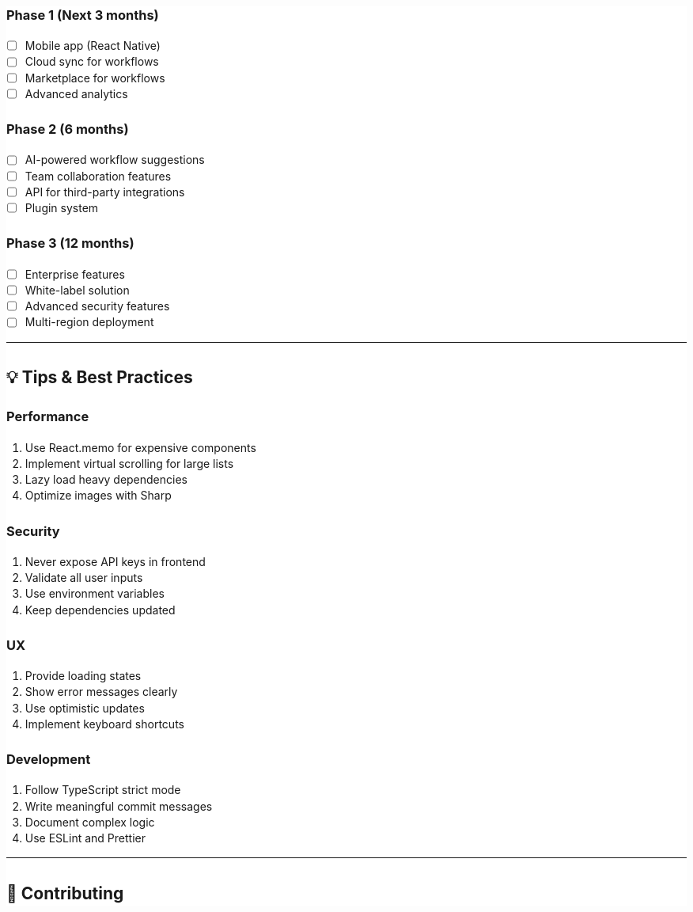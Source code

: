 ### Phase 1 (Next 3 months)
- [ ] Mobile app (React Native)
- [ ] Cloud sync for workflows
- [ ] Marketplace for workflows
- [ ] Advanced analytics

### Phase 2 (6 months)
- [ ] AI-powered workflow suggestions
- [ ] Team collaboration features
- [ ] API for third-party integrations
- [ ] Plugin system

### Phase 3 (12 months)
- [ ] Enterprise features
- [ ] White-label solution
- [ ] Advanced security features
- [ ] Multi-region deployment

---

## 💡 Tips & Best Practices

### Performance
1. Use React.memo for expensive components
2. Implement virtual scrolling for large lists
3. Lazy load heavy dependencies
4. Optimize images with Sharp

### Security
1. Never expose API keys in frontend
2. Validate all user inputs
3. Use environment variables
4. Keep dependencies updated

### UX
1. Provide loading states
2. Show error messages clearly
3. Use optimistic updates
4. Implement keyboard shortcuts

### Development
1. Follow TypeScript strict mode
2. Write meaningful commit messages
3. Document complex logic
4. Use ESLint and Prettier

---

## 🤝 Contributing
